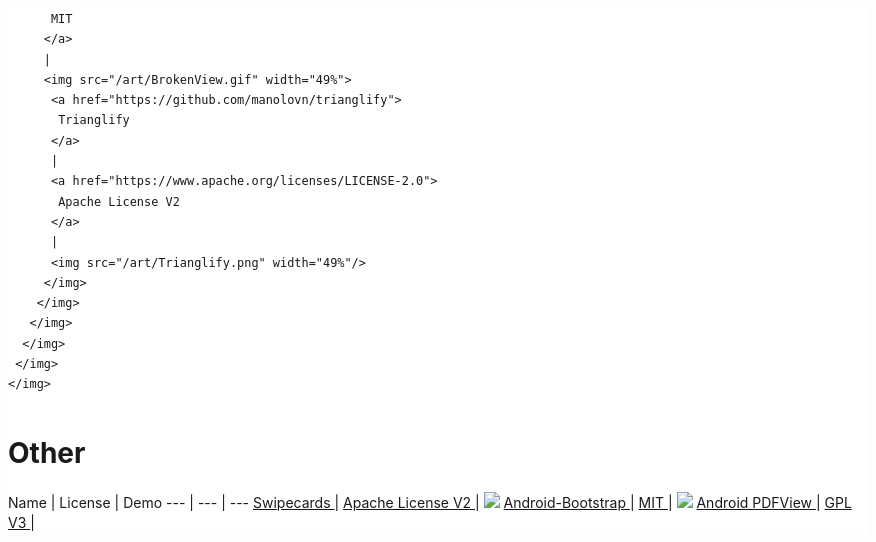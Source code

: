           MIT
         </a>
         |
         <img src="/art/BrokenView.gif" width="49%">
          <a href="https://github.com/manolovn/trianglify">
           Trianglify
          </a>
          |
          <a href="https://www.apache.org/licenses/LICENSE-2.0">
           Apache License V2
          </a>
          |
          <img src="/art/Trianglify.png" width="49%"/>
         </img>
        </img>
       </img>
      </img>
     </img>
    </img>
   </img>
  </img>
 </img>
</p>
<h1>
 Other
</h1>
<p>
 Name | License | Demo
--- | --- | ---
 <a href="https://github.com/Diolor/Swipecards">
  Swipecards
 </a>
 |
 <a href="https://www.apache.org/licenses/LICENSE-2.0">
  Apache License V2
 </a>
 |
 <img src="/art/Swipecards.gif" width="49%">
  <a href="https://github.com/Bearded-Hen/Android-Bootstrap">
   Android-Bootstrap
  </a>
  |
  <a href="http://opensource.org/licenses/MIT">
   MIT
  </a>
  |
  <img src="/art/Android-Bootstrap.png" width="49%">
   <a href="https://github.com/JoanZapata/android-pdfview">
    Android PDFView
   </a>
   |
   <a href="http://opensource.org/licenses/GPL-3.0">
    GPL V3
   </a>
   |
